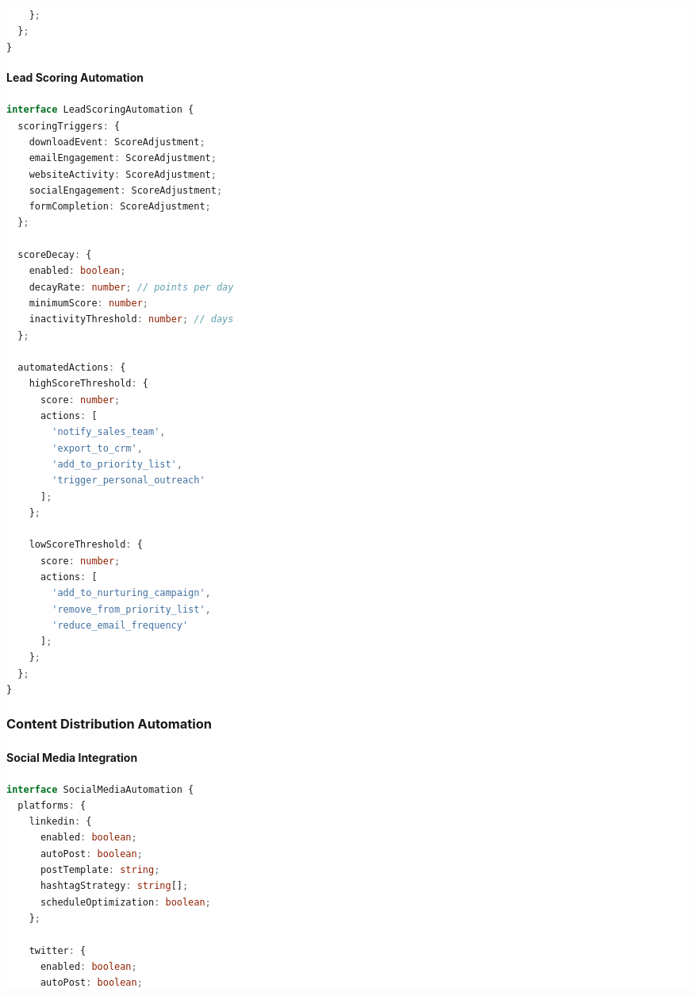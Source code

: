 ```typescript
    };
  };
}
```

#### Lead Scoring Automation
```typescript
interface LeadScoringAutomation {
  scoringTriggers: {
    downloadEvent: ScoreAdjustment;
    emailEngagement: ScoreAdjustment;
    websiteActivity: ScoreAdjustment;
    socialEngagement: ScoreAdjustment;
    formCompletion: ScoreAdjustment;
  };
  
  scoreDecay: {
    enabled: boolean;
    decayRate: number; // points per day
    minimumScore: number;
    inactivityThreshold: number; // days
  };
  
  automatedActions: {
    highScoreThreshold: {
      score: number;
      actions: [
        'notify_sales_team',
        'export_to_crm',
        'add_to_priority_list',
        'trigger_personal_outreach'
      ];
    };
    
    lowScoreThreshold: {
      score: number;
      actions: [
        'add_to_nurturing_campaign',
        'remove_from_priority_list',
        'reduce_email_frequency'
      ];
    };
  };
}
```

### Content Distribution Automation

#### Social Media Integration
```typescript
interface SocialMediaAutomation {
  platforms: {
    linkedin: {
      enabled: boolean;
      autoPost: boolean;
      postTemplate: string;
      hashtagStrategy: string[];
      scheduleOptimization: boolean;
    };
    
    twitter: {
      enabled: boolean;
      autoPost: boolean;
```